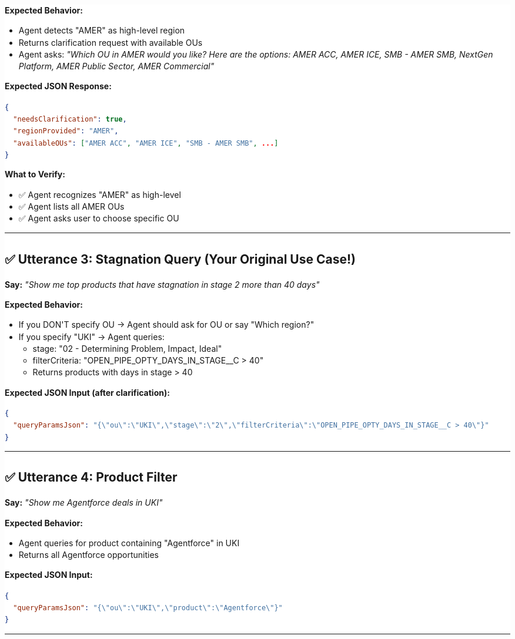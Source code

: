**Expected Behavior:**
- Agent detects "AMER" as high-level region
- Returns clarification request with available OUs
- Agent asks: _"Which OU in AMER would you like? Here are the options: AMER ACC, AMER ICE, SMB - AMER SMB, NextGen Platform, AMER Public Sector, AMER Commercial"_

**Expected JSON Response:**
```json
{
  "needsClarification": true,
  "regionProvided": "AMER",
  "availableOUs": ["AMER ACC", "AMER ICE", "SMB - AMER SMB", ...]
}
```

**What to Verify:**
- ✅ Agent recognizes "AMER" as high-level
- ✅ Agent lists all AMER OUs
- ✅ Agent asks user to choose specific OU

---

## ✅ Utterance 3: Stagnation Query (Your Original Use Case!)
**Say:** _"Show me top products that have stagnation in stage 2 more than 40 days"_

**Expected Behavior:**
- If you DON'T specify OU → Agent should ask for OU or say "Which region?"
- If you specify "UKI" → Agent queries:
  - stage: "02 - Determining Problem, Impact, Ideal"
  - filterCriteria: "OPEN_PIPE_OPTY_DAYS_IN_STAGE__C > 40"
  - Returns products with days in stage > 40

**Expected JSON Input (after clarification):**
```json
{
  "queryParamsJson": "{\"ou\":\"UKI\",\"stage\":\"2\",\"filterCriteria\":\"OPEN_PIPE_OPTY_DAYS_IN_STAGE__C > 40\"}"
}
```

---

## ✅ Utterance 4: Product Filter
**Say:** _"Show me Agentforce deals in UKI"_

**Expected Behavior:**
- Agent queries for product containing "Agentforce" in UKI
- Returns all Agentforce opportunities

**Expected JSON Input:**
```json
{
  "queryParamsJson": "{\"ou\":\"UKI\",\"product\":\"Agentforce\"}"
}
```

---